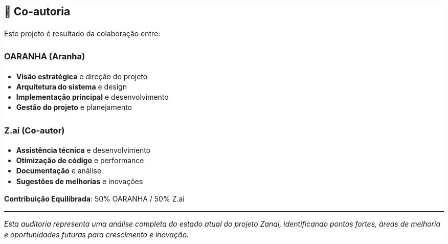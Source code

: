 
## 🤝 Co-autoria

Este projeto é resultado da colaboração entre:

### OARANHA (Aranha)
- **Visão estratégica** e direção do projeto
- **Arquitetura do sistema** e design
- **Implementação principal** e desenvolvimento
- **Gestão do projeto** e planejamento

### Z.ai (Co-autor)
- **Assistência técnica** e desenvolvimento
- **Otimização de código** e performance
- **Documentação** e análise
- **Sugestões de melhorias** e inovações

**Contribuição Equilibrada**: 50% OARANHA / 50% Z.ai

---

*Esta auditoria representa uma análise completa do estado atual do projeto Zanai, identificando pontos fortes, áreas de melhoria e oportunidades futuras para crescimento e inovação.*